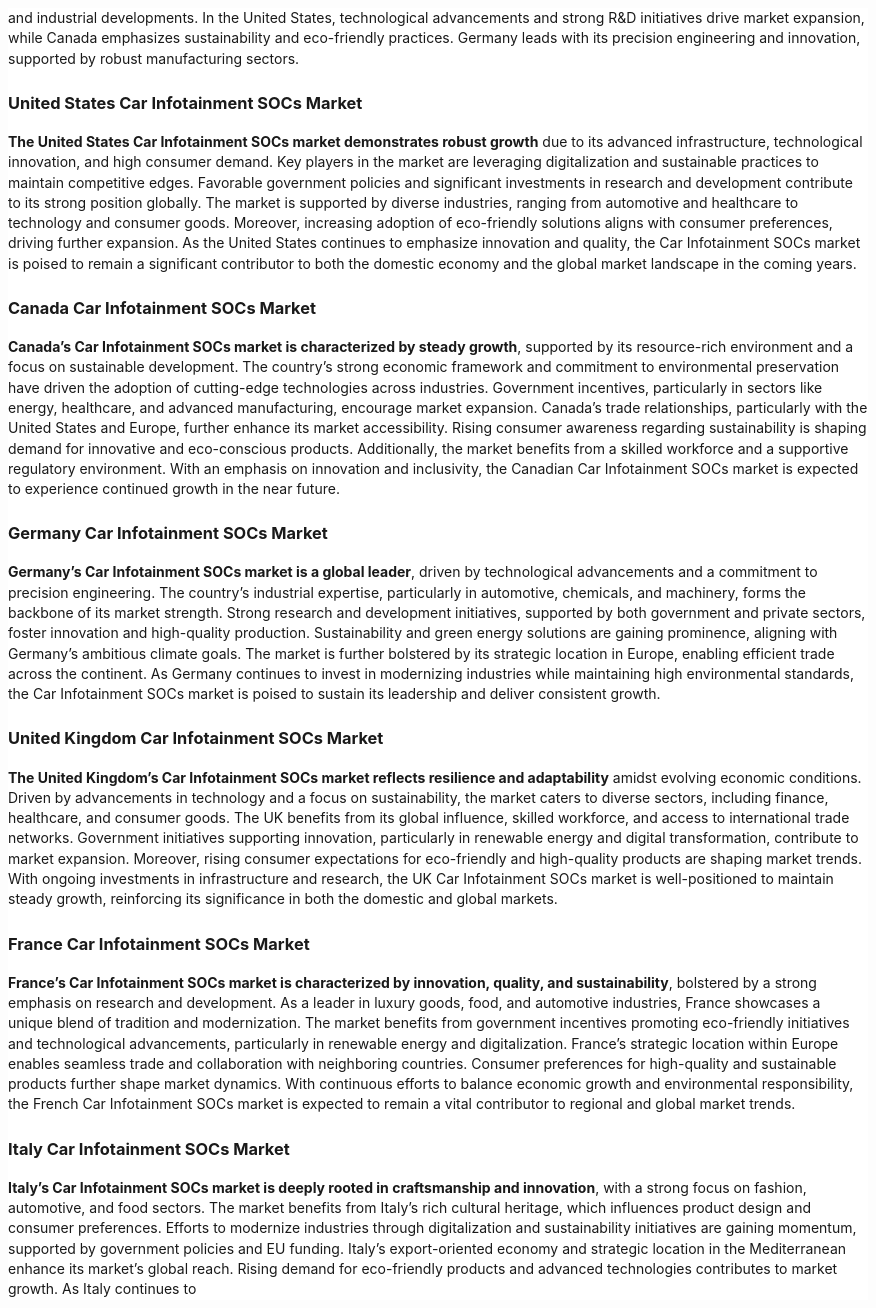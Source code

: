 and industrial developments. In the United States, technological advancements and strong R&amp;D initiatives drive market expansion, while Canada emphasizes sustainability and eco-friendly practices. Germany leads with its precision engineering and innovation, supported by robust manufacturing sectors.</span></em></p></blockquote><h3><strong>United States Car Infotainment SOCs Market</strong></h3><p><strong>The United States Car Infotainment SOCs market demonstrates robust growth</strong> due to its advanced infrastructure, technological innovation, and high consumer demand. Key players in the market are leveraging digitalization and sustainable practices to maintain competitive edges. Favorable government policies and significant investments in research and development contribute to its strong position globally. The market is supported by diverse industries, ranging from automotive and healthcare to technology and consumer goods. Moreover, increasing adoption of eco-friendly solutions aligns with consumer preferences, driving further expansion. As the United States continues to emphasize innovation and quality, the Car Infotainment SOCs market is poised to remain a significant contributor to both the domestic economy and the global market landscape in the coming years.</p><h3><strong>Canada Car Infotainment SOCs Market</strong></h3><p><strong>Canada&rsquo;s Car Infotainment SOCs market is characterized by steady growth</strong>, supported by its resource-rich environment and a focus on sustainable development. The country&rsquo;s strong economic framework and commitment to environmental preservation have driven the adoption of cutting-edge technologies across industries. Government incentives, particularly in sectors like energy, healthcare, and advanced manufacturing, encourage market expansion. Canada&rsquo;s trade relationships, particularly with the United States and Europe, further enhance its market accessibility. Rising consumer awareness regarding sustainability is shaping demand for innovative and eco-conscious products. Additionally, the market benefits from a skilled workforce and a supportive regulatory environment. With an emphasis on innovation and inclusivity, the Canadian Car Infotainment SOCs market is expected to experience continued growth in the near future.</p><h3><strong>Germany Car Infotainment SOCs Market</strong></h3><p><strong>Germany&rsquo;s Car Infotainment SOCs market is a global leader</strong>, driven by technological advancements and a commitment to precision engineering. The country&rsquo;s industrial expertise, particularly in automotive, chemicals, and machinery, forms the backbone of its market strength. Strong research and development initiatives, supported by both government and private sectors, foster innovation and high-quality production. Sustainability and green energy solutions are gaining prominence, aligning with Germany&rsquo;s ambitious climate goals. The market is further bolstered by its strategic location in Europe, enabling efficient trade across the continent. As Germany continues to invest in modernizing industries while maintaining high environmental standards, the Car Infotainment SOCs market is poised to sustain its leadership and deliver consistent growth.</p><h3><strong>United Kingdom Car Infotainment SOCs Market</strong></h3><p><strong>The United Kingdom&rsquo;s Car Infotainment SOCs market reflects resilience and adaptability</strong> amidst evolving economic conditions. Driven by advancements in technology and a focus on sustainability, the market caters to diverse sectors, including finance, healthcare, and consumer goods. The UK benefits from its global influence, skilled workforce, and access to international trade networks. Government initiatives supporting innovation, particularly in renewable energy and digital transformation, contribute to market expansion. Moreover, rising consumer expectations for eco-friendly and high-quality products are shaping market trends. With ongoing investments in infrastructure and research, the UK Car Infotainment SOCs market is well-positioned to maintain steady growth, reinforcing its significance in both the domestic and global markets.</p><h3><strong>France Car Infotainment SOCs Market</strong></h3><p><strong>France&rsquo;s Car Infotainment SOCs market is characterized by innovation, quality, and sustainability</strong>, bolstered by a strong emphasis on research and development. As a leader in luxury goods, food, and automotive industries, France showcases a unique blend of tradition and modernization. The market benefits from government incentives promoting eco-friendly initiatives and technological advancements, particularly in renewable energy and digitalization. France&rsquo;s strategic location within Europe enables seamless trade and collaboration with neighboring countries. Consumer preferences for high-quality and sustainable products further shape market dynamics. With continuous efforts to balance economic growth and environmental responsibility, the French Car Infotainment SOCs market is expected to remain a vital contributor to regional and global market trends.</p><h3><strong>Italy Car Infotainment SOCs Market</strong></h3><p><strong>Italy&rsquo;s Car Infotainment SOCs market is deeply rooted in craftsmanship and innovation</strong>, with a strong focus on fashion, automotive, and food sectors. The market benefits from Italy&rsquo;s rich cultural heritage, which influences product design and consumer preferences. Efforts to modernize industries through digitalization and sustainability initiatives are gaining momentum, supported by government policies and EU funding. Italy&rsquo;s export-oriented economy and strategic location in the Mediterranean enhance its market&rsquo;s global reach. Rising demand for eco-friendly products and advanced technologies contributes to market growth. As Italy continues to